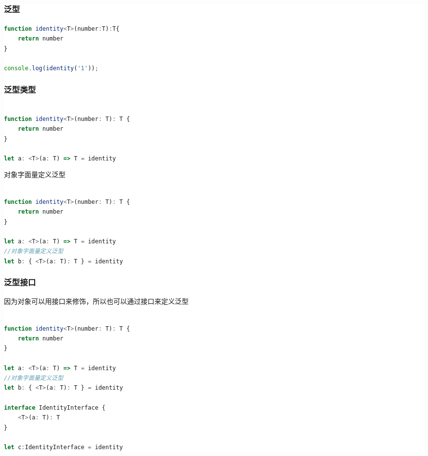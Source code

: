 ### 泛型

```ts
function identity<T>(number:T):T{
    return number
}

console.log(identity('1'));

```

### 泛型类型

```ts

function identity<T>(number: T): T {
    return number
}

let a: <T>(a: T) => T = identity
```

对象字面量定义泛型

```ts

function identity<T>(number: T): T {
    return number
}

let a: <T>(a: T) => T = identity
//对象字面量定义泛型
let b: { <T>(a: T): T } = identity
```

### 泛型接口

因为对象可以用接口来修饰，所以也可以通过接口来定义泛型

```ts

function identity<T>(number: T): T {
    return number
}

let a: <T>(a: T) => T = identity
//对象字面量定义泛型
let b: { <T>(a: T): T } = identity

interface IdentityInterface {
    <T>(a: T): T
}

let c:IdentityInterface = identity

```
